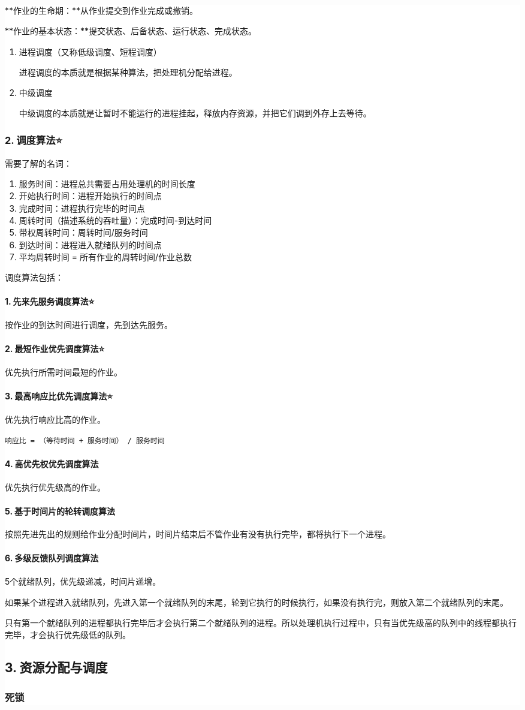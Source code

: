    **作业的生命期：**从作业提交到作业完成或撤销。

   **作业的基本状态：**提交状态、后备状态、运行状态、完成状态。

1. 进程调度（又称低级调度、短程调度）

   进程调度的本质就是根据某种算法，把处理机分配给进程。

2. 中级调度

   中级调度的本质就是让暂时不能运行的进程挂起，释放内存资源，并把它们调到外存上去等待。

### 2. 调度算法⭐

需要了解的名词：

1. 服务时间：进程总共需要占用处理机的时间长度
2. 开始执行时间：进程开始执行的时间点
3. 完成时间：进程执行完毕的时间点
4. 周转时间（描述系统的吞吐量）：完成时间-到达时间
5. 带权周转时间：周转时间/服务时间
6. 到达时间：进程进入就绪队列的时间点
7. 平均周转时间 = 所有作业的周转时间/作业总数 

调度算法包括：

#### 1. 先来先服务调度算法⭐

按作业的到达时间进行调度，先到达先服务。

#### 2. 最短作业优先调度算法⭐

优先执行所需时间最短的作业。

#### 3. 最高响应比优先调度算法⭐

优先执行响应比高的作业。

`响应比 = （等待时间 + 服务时间） / 服务时间`

#### 4. 高优先权优先调度算法

优先执行优先级高的作业。

#### 5. 基于时间片的轮转调度算法

按照先进先出的规则给作业分配时间片，时间片结束后不管作业有没有执行完毕，都将执行下一个进程。

#### 6. 多级反馈队列调度算法

5个就绪队列，优先级递减，时间片递增。

如果某个进程进入就绪队列，先进入第一个就绪队列的末尾，轮到它执行的时候执行，如果没有执行完，则放入第二个就绪队列的末尾。

只有第一个就绪队列的进程都执行完毕后才会执行第二个就绪队列的进程。所以处理机执行过程中，只有当优先级高的队列中的线程都执行完毕，才会执行优先级低的队列。

## 3. 资源分配与调度

### 死锁
